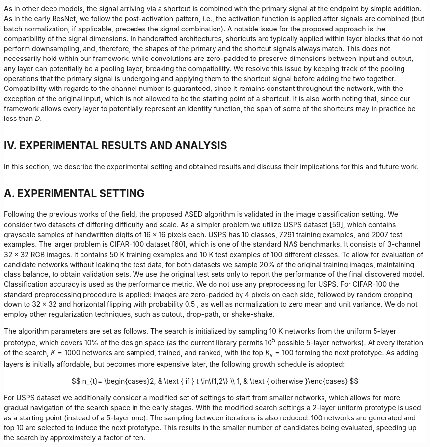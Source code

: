 As in other deep models, the signal arriving via a shortcut is combined with the primary signal at the endpoint by simple addition. As in the early ResNet, we follow the post-activation pattern, i.e., the activation function is applied after signals are combined (but batch normalization, if applicable, precedes the signal combination). A notable issue for the proposed approach is the compatibility of the signal dimensions. In handcrafted architectures, shortcuts are typically applied within layer blocks that do not perform downsampling, and, therefore, the shapes of the primary and the shortcut signals always match. This does not necessarily hold within our framework: while convolutions are zero-padded to preserve dimensions between input and output, any layer can potentially be a pooling layer, breaking the compatibility. We resolve this issue by keeping track of the pooling operations that the primary signal is undergoing and applying them to the shortcut signal before adding the two together. Compatibility with regards to the channel number is guaranteed, since it remains constant throughout the network, with the exception of the original input, which is not allowed to be the starting point of a shortcut. It is also worth noting that, since our framework allows every layer to potentially represent an
identity function, the span of some of the shortcuts may in practice be less than $D$.

## IV. EXPERIMENTAL RESULTS AND ANALYSIS

In this section, we describe the experimental setting and obtained results and discuss their implications for this and future work.

## A. EXPERIMENTAL SETTING

Following the previous works of the field, the proposed ASED algorithm is validated in the image classification setting. We consider two datasets of differing difficulty and scale. As a simpler problem we utilize USPS dataset [59], which contains grayscale samples of handwritten digits of $16 \times 16$ pixels each. USPS has 10 classes, 7291 training examples, and 2007 test examples. The larger problem is CIFAR-100 dataset [60], which is one of the standard NAS benchmarks. It consists of 3-channel $32 \times 32$ RGB images. It contains 50 K training examples and 10 K test examples of 100 different classes. To allow for evaluation of candidate networks without leaking the test data, for both datasets we sample $20 \%$ of the original training images, maintaining class balance, to obtain validation sets. We use the original test sets only to report the performance of the final discovered model. Classification accuracy is used as the performance metric. We do not use any preprocessing for USPS. For CIFAR-100 the standard preprocessing procedure is applied: images are zero-padded by 4 pixels on each side, followed by random cropping down to $32 \times 32$ and horizontal flipping with probability 0.5 , as well as normalization to zero mean and unit variance. We do not employ other regularization techniques, such as cutout, drop-path, or shake-shake.

The algorithm parameters are set as follows. The search is initialized by sampling 10 K networks from the uniform 5-layer prototype, which covers $10 \%$ of the design space (as the current library permits $10^{5}$ possible 5-layer networks). At every iteration of the search, $K=1000$ networks are sampled, trained, and ranked, with the top $K_{s}=100$ forming the next prototype. As adding layers is initially affordable, but becomes more expensive later, the following growth schedule is adopted:

$$
n_{t}= \begin{cases}2, & \text { if } t \in\{1,2\} \\ 1, & \text { otherwise }\end{cases}
$$

For USPS dataset we additionally consider a modified set of settings to start from smaller networks, which allows for more gradual navigation of the search space in the early stages. With the modified search settings a 2-layer uniform prototype is used as a starting point (instead of a 5-layer one). The sampling between iterations is also reduced: 100 networks are generated and top 10 are selected to induce the next prototype. This results in the smaller number of candidates being evaluated, speeding up the search by approximately a factor of ten.


[^0]:    ${ }^{1}$ https://github.com/anton-muravev/ased